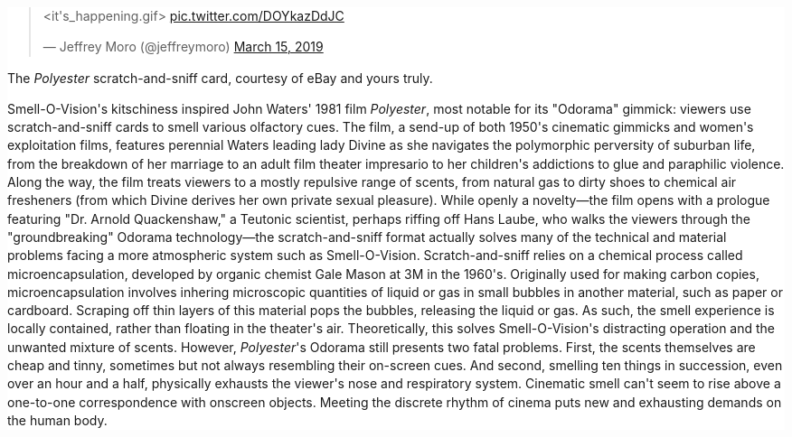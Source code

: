<blockquote class="twitter-tweet" data-lang="en"><p lang="en" dir="ltr">&lt;it&#39;s_happening.gif&gt; <a href="https://t.co/DOYkazDdJC">pic.twitter.com/DOYkazDdJC</a></p>&mdash; Jeffrey Moro (@jeffreymoro) <a href="https://twitter.com/jeffreymoro/status/1106358250256171009?ref_src=twsrc%5Etfw">March 15, 2019</a></blockquote>
<script async src="https://platform.twitter.com/widgets.js" charset="utf-8"></script>
<div class="caption">The <em>Polyester</em> scratch-and-sniff card, courtesy of eBay and yours truly.</div>

Smell-O-Vision's kitschiness inspired John Waters' 1981 film *Polyester*, most notable for its "Odorama" gimmick: viewers use scratch-and-sniff cards to smell various olfactory cues. The film, a send-up of both 1950's cinematic gimmicks and women's exploitation films, features perennial Waters leading lady Divine as she navigates the polymorphic perversity of suburban life, from the breakdown of her marriage to an adult film theater impresario to her children's addictions to glue and paraphilic violence. Along the way, the film treats viewers to a mostly repulsive range of scents, from natural gas to dirty shoes to chemical air fresheners (from which Divine derives her own private sexual pleasure). While openly a novelty—the film opens with a prologue featuring "Dr. Arnold Quackenshaw," a Teutonic scientist, perhaps riffing off Hans Laube, who walks the viewers through the "groundbreaking" Odorama technology—the scratch-and-sniff format actually solves many of the technical and material problems facing a more atmospheric system such as Smell-O-Vision. Scratch-and-sniff relies on a chemical process called microencapsulation, developed by organic chemist Gale Mason at 3M in the 1960's. Originally used for making carbon copies, microencapsulation involves inhering microscopic quantities of liquid or gas in small bubbles in another material, such as paper or cardboard. Scraping off thin layers of this material pops the bubbles, releasing the liquid or gas. As such, the smell experience is locally contained, rather than floating in the theater's air. Theoretically, this solves Smell-O-Vision's distracting operation and the unwanted mixture of scents. However, *Polyester*'s Odorama still presents two fatal problems. First, the scents themselves are cheap and tinny, sometimes but not always resembling their on-screen cues. And second, smelling ten things in succession, even over an hour and a half, physically exhausts the viewer's nose and respiratory system. Cinematic smell can't seem to rise above a one-to-one correspondence with onscreen objects. Meeting the discrete rhythm of cinema puts new and exhausting demands on the human body.